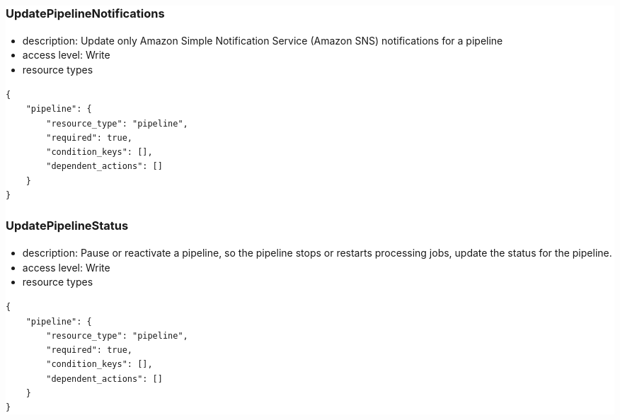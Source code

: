 ### UpdatePipelineNotifications

- description: Update only Amazon Simple Notification Service (Amazon SNS) notifications for a pipeline
- access level: Write
- resource types

```
{
    "pipeline": {
        "resource_type": "pipeline",
        "required": true,
        "condition_keys": [],
        "dependent_actions": []
    }
}
```

### UpdatePipelineStatus

- description: Pause or reactivate a pipeline, so the pipeline stops or restarts processing jobs, update the status for the pipeline.
- access level: Write
- resource types

```
{
    "pipeline": {
        "resource_type": "pipeline",
        "required": true,
        "condition_keys": [],
        "dependent_actions": []
    }
}
```
